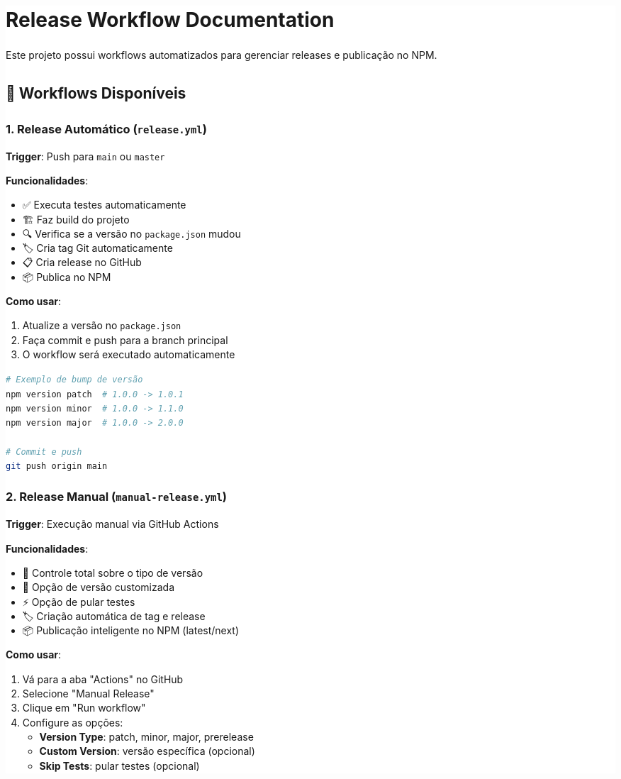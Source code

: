 # Release Workflow Documentation

Este projeto possui workflows automatizados para gerenciar releases e publicação no NPM.

## 🚀 Workflows Disponíveis

### 1. Release Automático (`release.yml`)

**Trigger**: Push para `main` ou `master`

**Funcionalidades**:
- ✅ Executa testes automaticamente
- 🏗️ Faz build do projeto
- 🔍 Verifica se a versão no `package.json` mudou
- 🏷️ Cria tag Git automaticamente
- 📋 Cria release no GitHub
- 📦 Publica no NPM

**Como usar**:
1. Atualize a versão no `package.json`
2. Faça commit e push para a branch principal
3. O workflow será executado automaticamente

```bash
# Exemplo de bump de versão
npm version patch  # 1.0.0 -> 1.0.1
npm version minor  # 1.0.0 -> 1.1.0
npm version major  # 1.0.0 -> 2.0.0

# Commit e push
git push origin main
```

### 2. Release Manual (`manual-release.yml`)

**Trigger**: Execução manual via GitHub Actions

**Funcionalidades**:
- 🎯 Controle total sobre o tipo de versão
- 🔧 Opção de versão customizada
- ⚡ Opção de pular testes
- 🏷️ Criação automática de tag e release
- 📦 Publicação inteligente no NPM (latest/next)

**Como usar**:
1. Vá para a aba "Actions" no GitHub
2. Selecione "Manual Release"
3. Clique em "Run workflow"
4. Configure as opções:
   - **Version Type**: patch, minor, major, prerelease
   - **Custom Version**: versão específica (opcional)
   - **Skip Tests**: pular testes (opcional)
